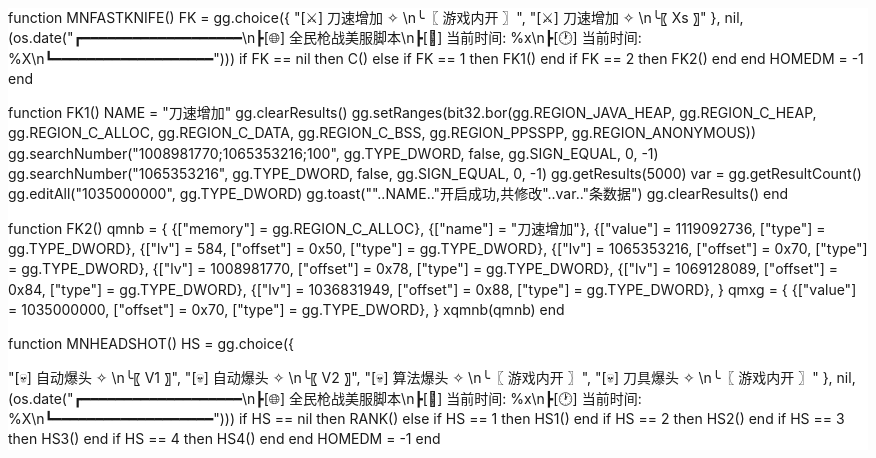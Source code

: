 function MNFASTKNIFE()
FK = gg.choice({
"[⚔️] 刀速增加 ✧ \n╰〖 游戏内开 〗",
"[⚔️] 刀速增加 ✧ \n╰〖 Xs 〗"
}, nil,(os.date("┏━━━━━━━━━━━━━━━━━━━\n┣[🌐] 全民枪战美服脚本\n┣[📆] 当前时间: %x\n┣[🕐] 当前时间: %X\n┗━━━━━━━━━━━━━━━━━━━")))
if FK == nil then C() else
if FK == 1 then FK1() end
if FK == 2 then FK2() end
end
HOMEDM = -1
end

function FK1()
NAME = "刀速增加"
gg.clearResults()
gg.setRanges(bit32.bor(gg.REGION_JAVA_HEAP, gg.REGION_C_HEAP, gg.REGION_C_ALLOC, gg.REGION_C_DATA, gg.REGION_C_BSS, gg.REGION_PPSSPP, gg.REGION_ANONYMOUS))
gg.searchNumber("1008981770;1065353216;100", gg.TYPE_DWORD, false, gg.SIGN_EQUAL, 0, -1)
gg.searchNumber("1065353216", gg.TYPE_DWORD, false, gg.SIGN_EQUAL, 0, -1)
gg.getResults(5000)
var = gg.getResultCount()
gg.editAll("1035000000", gg.TYPE_DWORD)
gg.toast(""..NAME.."开启成功,共修改"..var.."条数据")
gg.clearResults()
end

function FK2()
qmnb = {
{["memory"] = gg.REGION_C_ALLOC},
{["name"] = "刀速增加"},
{["value"] = 1119092736, ["type"] = gg.TYPE_DWORD},
{["lv"] = 584, ["offset"] = 0x50, ["type"] = gg.TYPE_DWORD},
{["lv"] = 1065353216, ["offset"] = 0x70, ["type"] = gg.TYPE_DWORD},
{["lv"] = 1008981770, ["offset"] = 0x78, ["type"] = gg.TYPE_DWORD},
{["lv"] = 1069128089, ["offset"] = 0x84, ["type"] = gg.TYPE_DWORD},
{["lv"] = 1036831949, ["offset"] = 0x88, ["type"] = gg.TYPE_DWORD},
}
qmxg = {
{["value"] = 1035000000, ["offset"] = 0x70, ["type"] = gg.TYPE_DWORD},
}
xqmnb(qmnb)
end

function MNHEADSHOT()
HS = gg.choice({

"[💀] 自动爆头 ✧ \n╰〖 V1 〗",
"[💀] 自动爆头 ✧ \n╰〖 V2 〗",
"[💀] 算法爆头 ✧ \n╰〖 游戏内开 〗",
"[💀] 刀具爆头 ✧ \n╰〖 游戏内开 〗"
}, nil,(os.date("┏━━━━━━━━━━━━━━━━━━━\n┣[🌐] 全民枪战美服脚本\n┣[📆] 当前时间: %x\n┣[🕐] 当前时间: %X\n┗━━━━━━━━━━━━━━━━━━━")))
if HS == nil then RANK() else
if HS == 1 then HS1() end
if HS == 2 then HS2() end
if HS == 3 then HS3() end
if HS == 4 then HS4() end
end
HOMEDM = -1
end
